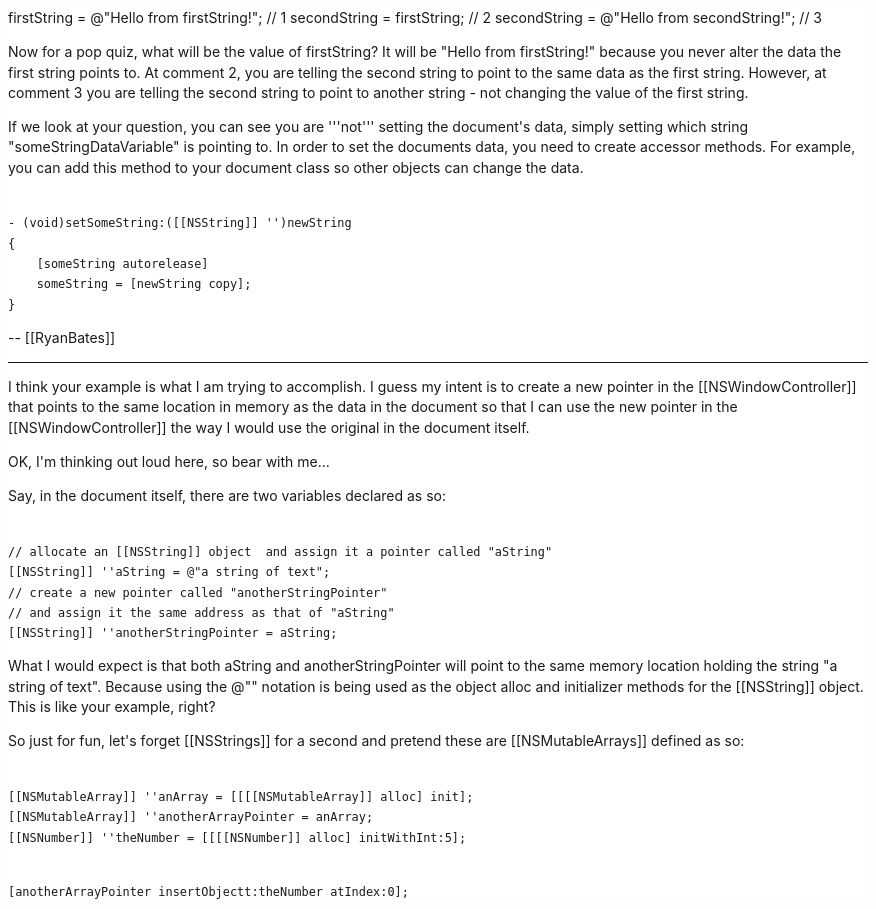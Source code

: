firstString = @"Hello from firstString!"; // 1
secondString = firstString; // 2
secondString = @"Hello from secondString!"; // 3
</code>

Now for a pop quiz, what will be the value of firstString? It will be "Hello from firstString!" because you never alter the data the first string points to. At comment 2, you are telling the second string to point to the same data as the first string. However, at comment 3 you are telling the second string to point to another string - not changing the value of the first string.

If we look at your question, you can see you are '''not''' setting the document's data, simply setting which string "someStringDataVariable" is pointing to. In order to set the documents data, you need to create accessor methods. For example, you can add this method to your document class so other objects can change the data.

<code>
- (void)setSomeString:([[NSString]] '')newString
{
	[someString autorelease]
	someString = [newString copy];
}
</code>

-- [[RyanBates]]

----

I think your example is what I am trying to accomplish.  I guess my intent is to create a new pointer in the [[NSWindowController]] that points to the same location in memory as the data in the document so that I can use the new pointer in the [[NSWindowController]] the way I would use the original in the document itself.

OK, I'm thinking out loud here, so bear with me...

Say, in the document itself, there are two variables declared as so: 

<code>
// allocate an [[NSString]] object  and assign it a pointer called "aString"
[[NSString]] ''aString = @"a string of text";
// create a new pointer called "anotherStringPointer"
// and assign it the same address as that of "aString" 
[[NSString]] ''anotherStringPointer = aString;
</code>

What I would expect is that both aString and anotherStringPointer will point to the same memory location holding the string "a string of text".  Because using the @"" notation is being used as the object alloc and initializer methods for the [[NSString]] object.  This is like your example, right?

So just for fun, let's forget [[NSStrings]] for a second and pretend these are [[NSMutableArrays]] defined as so:

<code>
[[NSMutableArray]] ''anArray = [[[[NSMutableArray]] alloc] init];
[[NSMutableArray]] ''anotherArrayPointer = anArray;
[[NSNumber]] ''theNumber = [[[[NSNumber]] alloc] initWithInt:5];

[anotherArrayPointer insertObjectt:theNumber atIndex:0];
</code>
